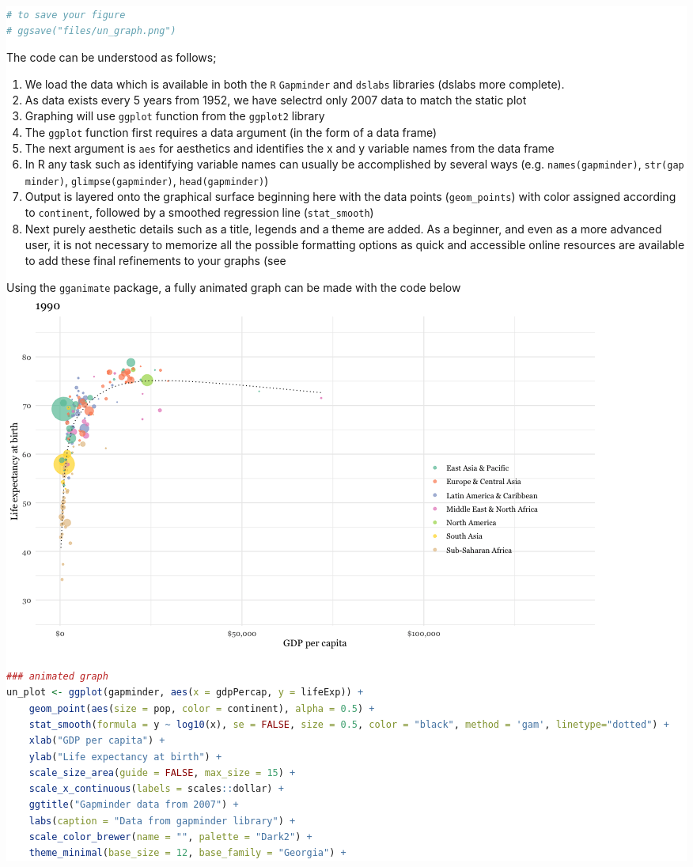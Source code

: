```r
# to save your figure
# ggsave("files/un_graph.png")
```
    
    
The code can be understood as follows;    
1. We load the data which is available in both the `R` `Gapminder` and `dslabs` libraries (dslabs more complete).   
2. As data exists every 5 years from 1952, we have selectrd only 2007 data to match the static plot    
3. Graphing will use `ggplot` function from the `ggplot2` library    
4. The `ggplot` function first requires a data argument (in the form of a data frame)    
5. The next argument is `aes` for aesthetics and identifies the x and y variable names from the data frame    
6. In R any task such as identifying variable names can usually be accomplished by several ways (e.g. `names(gapminder)`, `str(gapminder)`, `glimpse(gapminder)`, `head(gapminder)`)    
7. Output is layered onto the graphical surface beginning here with the data points (`geom_points`) with color assigned according to `continent`, followed by a smoothed regression line (`stat_smooth`)      
8. Next purely aesthetic details such as a title, legends and a theme are added. As a beginner, and even as a more advanced user, it is not necessary to memorize all the possible formatting options as quick and accessible online resources are available to add these final refinements to your graphs (see [](https://ggplot2.tidyverse.org)
    
    
Using the `gganimate` package, a fully animated graph can be made with the code below 
![](img/nations.gif)



```r
### animated graph
un_plot <- ggplot(gapminder, aes(x = gdpPercap, y = lifeExp)) +
    geom_point(aes(size = pop, color = continent), alpha = 0.5) +
    stat_smooth(formula = y ~ log10(x), se = FALSE, size = 0.5, color = "black", method = 'gam', linetype="dotted") +
    xlab("GDP per capita") +
    ylab("Life expectancy at birth") +
    scale_size_area(guide = FALSE, max_size = 15) +
    scale_x_continuous(labels = scales::dollar) +
    ggtitle("Gapminder data from 2007") +
    labs(caption = "Data from gapminder library") +
    scale_color_brewer(name = "", palette = "Dark2") +
    theme_minimal(base_size = 12, base_family = "Georgia") +
```